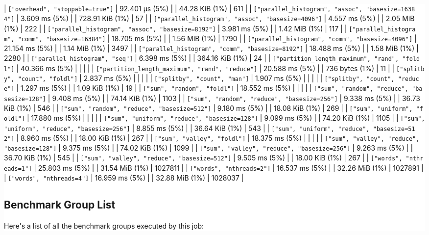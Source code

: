 | `["overhead", "stoppable=true"]`                    |  92.401 μs (5%) |         |  44.28 KiB (1%) |         611 |
| `["parallel_histogram", "assoc", "basesize=16384"]` |   3.609 ms (5%) |         | 728.91 KiB (1%) |          57 |
| `["parallel_histogram", "assoc", "basesize=4096"]`  |   4.557 ms (5%) |         |   2.05 MiB (1%) |         222 |
| `["parallel_histogram", "assoc", "basesize=8192"]`  |   3.981 ms (5%) |         |   1.42 MiB (1%) |         117 |
| `["parallel_histogram", "comm", "basesize=16384"]`  |  18.705 ms (5%) |         |   1.56 MiB (1%) |        1790 |
| `["parallel_histogram", "comm", "basesize=4096"]`   |  21.154 ms (5%) |         |   1.14 MiB (1%) |        3497 |
| `["parallel_histogram", "comm", "basesize=8192"]`   |  18.488 ms (5%) |         |   1.58 MiB (1%) |        2280 |
| `["parallel_histogram", "seq"]`                     |   6.398 ms (5%) |         | 364.16 KiB (1%) |          24 |
| `["partition_length_maximum", "rand", "foldl"]`     |  40.366 ms (5%) |         |                 |             |
| `["partition_length_maximum", "rand", "reduce"]`    |  20.588 ms (5%) |         |  736 bytes (1%) |          11 |
| `["splitby", "count", "foldl"]`                     |   2.837 ms (5%) |         |                 |             |
| `["splitby", "count", "man"]`                       |   1.907 ms (5%) |         |                 |             |
| `["splitby", "count", "reduce"]`                    |   1.297 ms (5%) |         |   1.09 KiB (1%) |          19 |
| `["sum", "random", "foldl"]`                        |  18.552 ms (5%) |         |                 |             |
| `["sum", "random", "reduce", "basesize=128"]`       |   9.408 ms (5%) |         |  74.14 KiB (1%) |        1103 |
| `["sum", "random", "reduce", "basesize=256"]`       |   9.338 ms (5%) |         |  36.73 KiB (1%) |         546 |
| `["sum", "random", "reduce", "basesize=512"]`       |   9.180 ms (5%) |         |  18.08 KiB (1%) |         269 |
| `["sum", "uniform", "foldl"]`                       |  17.880 ms (5%) |         |                 |             |
| `["sum", "uniform", "reduce", "basesize=128"]`      |   9.099 ms (5%) |         |  74.20 KiB (1%) |        1105 |
| `["sum", "uniform", "reduce", "basesize=256"]`      |   8.855 ms (5%) |         |  36.64 KiB (1%) |         543 |
| `["sum", "uniform", "reduce", "basesize=512"]`      |   8.960 ms (5%) |         |  18.00 KiB (1%) |         267 |
| `["sum", "valley", "foldl"]`                        |  18.375 ms (5%) |         |                 |             |
| `["sum", "valley", "reduce", "basesize=128"]`       |   9.375 ms (5%) |         |  74.02 KiB (1%) |        1099 |
| `["sum", "valley", "reduce", "basesize=256"]`       |   9.263 ms (5%) |         |  36.70 KiB (1%) |         545 |
| `["sum", "valley", "reduce", "basesize=512"]`       |   9.505 ms (5%) |         |  18.00 KiB (1%) |         267 |
| `["words", "nthreads=1"]`                           |  25.803 ms (5%) |         |  31.54 MiB (1%) |     1027811 |
| `["words", "nthreads=2"]`                           |  16.537 ms (5%) |         |  32.26 MiB (1%) |     1027891 |
| `["words", "nthreads=4"]`                           |  16.959 ms (5%) |         |  32.88 MiB (1%) |     1028037 |

## Benchmark Group List
Here's a list of all the benchmark groups executed by this job:
